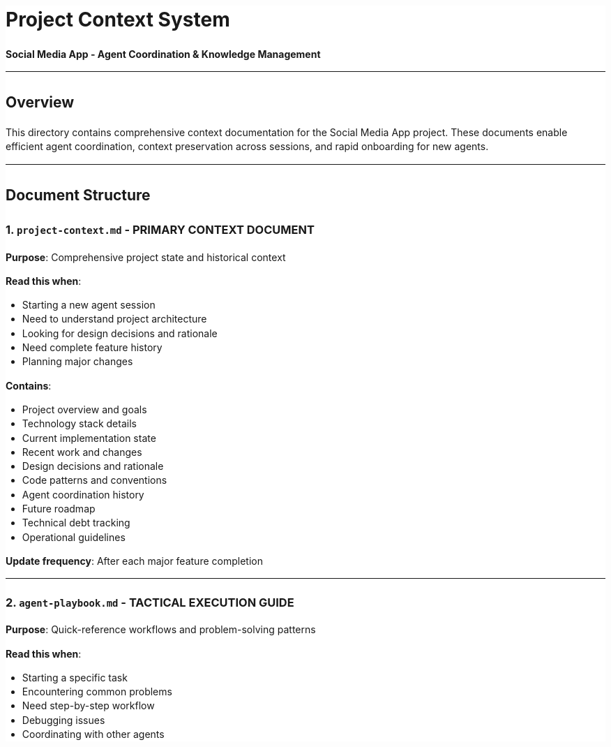 # Project Context System
**Social Media App - Agent Coordination & Knowledge Management**

---

## Overview

This directory contains comprehensive context documentation for the Social Media App project. These documents enable efficient agent coordination, context preservation across sessions, and rapid onboarding for new agents.

---

## Document Structure

### 1. `project-context.md` - **PRIMARY CONTEXT DOCUMENT**
**Purpose**: Comprehensive project state and historical context

**Read this when**:
- Starting a new agent session
- Need to understand project architecture
- Looking for design decisions and rationale
- Need complete feature history
- Planning major changes

**Contains**:
- Project overview and goals
- Technology stack details
- Current implementation state
- Recent work and changes
- Design decisions and rationale
- Code patterns and conventions
- Agent coordination history
- Future roadmap
- Technical debt tracking
- Operational guidelines

**Update frequency**: After each major feature completion

---

### 2. `agent-playbook.md` - **TACTICAL EXECUTION GUIDE**
**Purpose**: Quick-reference workflows and problem-solving patterns

**Read this when**:
- Starting a specific task
- Encountering common problems
- Need step-by-step workflow
- Debugging issues
- Coordinating with other agents
